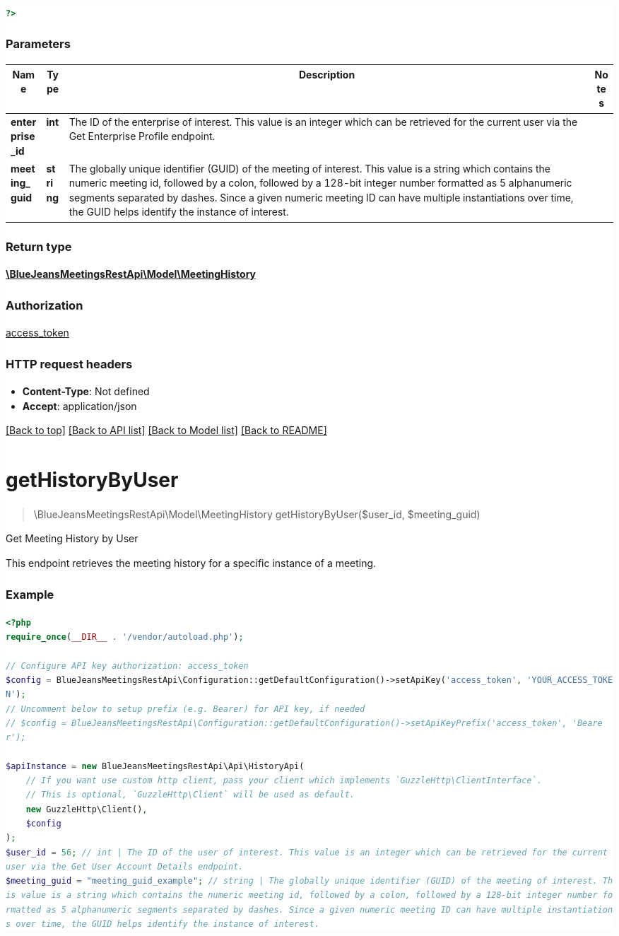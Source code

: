 ```php
?>
```

### Parameters

Name | Type | Description  | Notes
------------- | ------------- | ------------- | -------------
 **enterprise_id** | **int**| The ID of the enterprise of interest. This value is an integer which can be retrieved for the current user via the Get Enterprise Profile endpoint. |
 **meeting_guid** | **string**| The globally unique identifier (GUID) of the meeting of interest. This value is a string which contains the numeric meeting id, followed by a colon, followed by a 128-bit integer number formatted as 5 alphanumeric segments separated by dashes. Since a given numeric meeting ID can have multiple instantiations over time, the GUID helps identify the instance of interest. |

### Return type

[**\BlueJeansMeetingsRestApi\Model\MeetingHistory**](../Model/MeetingHistory.md)

### Authorization

[access_token](../../README.md#access_token)

### HTTP request headers

 - **Content-Type**: Not defined
 - **Accept**: application/json

[[Back to top]](#) [[Back to API list]](../../README.md#documentation-for-api-endpoints) [[Back to Model list]](../../README.md#documentation-for-models) [[Back to README]](../../README.md)

# **getHistoryByUser**
> \BlueJeansMeetingsRestApi\Model\MeetingHistory getHistoryByUser($user_id, $meeting_guid)

Get Meeting History by User

This endpoint retrieves the meeting history for a specific instance of a meeting.

### Example
```php
<?php
require_once(__DIR__ . '/vendor/autoload.php');

// Configure API key authorization: access_token
$config = BlueJeansMeetingsRestApi\Configuration::getDefaultConfiguration()->setApiKey('access_token', 'YOUR_ACCESS_TOKEN');
// Uncomment below to setup prefix (e.g. Bearer) for API key, if needed
// $config = BlueJeansMeetingsRestApi\Configuration::getDefaultConfiguration()->setApiKeyPrefix('access_token', 'Bearer');

$apiInstance = new BlueJeansMeetingsRestApi\Api\HistoryApi(
    // If you want use custom http client, pass your client which implements `GuzzleHttp\ClientInterface`.
    // This is optional, `GuzzleHttp\Client` will be used as default.
    new GuzzleHttp\Client(),
    $config
);
$user_id = 56; // int | The ID of the user of interest. This value is an integer which can be retrieved for the current user via the Get User Account Details endpoint.
$meeting_guid = "meeting_guid_example"; // string | The globally unique identifier (GUID) of the meeting of interest. This value is a string which contains the numeric meeting id, followed by a colon, followed by a 128-bit integer number formatted as 5 alphanumeric segments separated by dashes. Since a given numeric meeting ID can have multiple instantiations over time, the GUID helps identify the instance of interest.
```